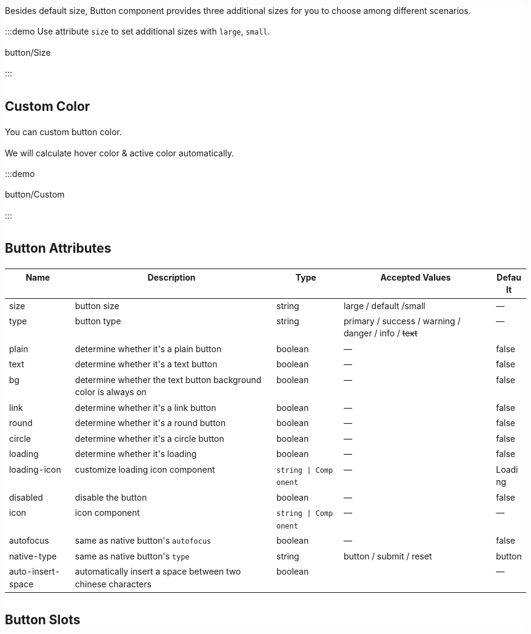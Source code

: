 Besides default size, Button component provides three additional sizes for you to choose among different scenarios.

:::demo Use attribute `size` to set additional sizes with `large`, `small`.

button/Size

:::

## Custom Color <VersionTag version="beta" />

You can custom button color.

We will calculate hover color & active color automatically.

:::demo

button/Custom

:::

## Button Attributes

| Name                                | Description                                                     | Type                  | Accepted Values                                               | Default |
| ----------------------------------- | --------------------------------------------------------------- | --------------------- | ------------------------------------------------------------- | ------- |
| size                                | button size                                                     | string                | large / default /small                                        | —       |
| type                                | button type                                                     | string                | primary / success / warning / danger / info / <del>text</del> | —       |
| plain                               | determine whether it's a plain button                           | boolean               | —                                                             | false   |
| text <VersionTag version="2.2.0" /> | determine whether it's a text button                            | boolean               | —                                                             | false   |
| bg <VersionTag version="2.2.0" />   | determine whether the text button background color is always on | boolean               | —                                                             | false   |
| link <VersionTag version="2.2.1" /> | determine whether it's a link button                            | boolean               | —                                                             | false   |
| round                               | determine whether it's a round button                           | boolean               | —                                                             | false   |
| circle                              | determine whether it's a circle button                          | boolean               | —                                                             | false   |
| loading                             | determine whether it's loading                                  | boolean               | —                                                             | false   |
| loading-icon                        | customize loading icon component                                | `string \| Component` | —                                                             | Loading |
| disabled                            | disable the button                                              | boolean               | —                                                             | false   |
| icon                                | icon component                                                  | `string \| Component` | —                                                             | —       |
| autofocus                           | same as native button's `autofocus`                             | boolean               | —                                                             | false   |
| native-type                         | same as native button's `type`                                  | string                | button / submit / reset                                       | button  |
| auto-insert-space                   | automatically insert a space between two chinese characters     | boolean               |                                                               | —       |

## Button Slots
